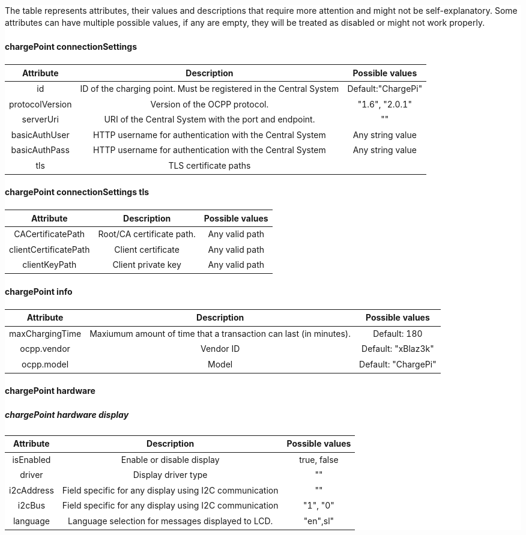 The table represents attributes, their values and descriptions that require more attention and might not be
self-explanatory. Some attributes can have multiple possible values, if any are empty, they will be treated as disabled
or might not work properly.

#### chargePoint connectionSettings

|    Attribute    |                            Description                             |  Possible values   | 
|:---------------:|:------------------------------------------------------------------:|:------------------:|
|       id        | ID of the charging point. Must be registered in the Central System | Default:"ChargePi" |
| protocolVersion |                   Version of the OCPP protocol.                    |   "1.6", "2.0.1"   |
|    serverUri    |       URI of the Central System with the port and endpoint.        |         ""         |
|  basicAuthUser  |      HTTP username for authentication with the Central System      |  Any string value  |
|  basicAuthPass  |      HTTP username for authentication with the Central System      |  Any string value  |
|       tls       |                       TLS certificate paths                        |                    |

#### chargePoint connectionSettings tls

|       Attribute       |        Description        | Possible values | 
|:---------------------:|:-------------------------:|:---------------:|
|   CACertificatePath   | Root/CA certificate path. | Any valid path  |
| clientCertificatePath |    Client certificate     | Any valid path  |
|     clientKeyPath     |    Client private key     | Any valid path  |

#### chargePoint info

|    Attribute    |                            Description                             |   Possible values   | 
|:---------------:|:------------------------------------------------------------------:|:-------------------:|
| maxChargingTime | Maxiumum amount of time that a transaction can last (in minutes).  |    Default: 180     |
|   ocpp.vendor   |                             Vendor ID                              | Default: "xBlaz3k"  |
|   ocpp.model    |                               Model                                | Default: "ChargePi" |

#### chargePoint hardware

##### chargePoint hardware display

| Attribute  |                      Description                       | Possible values | 
|:----------:|:------------------------------------------------------:|:---------------:|
| isEnabled  |               Enable or disable display                |   true, false   |
|   driver   |                  Display driver type                   |       ""        |
| i2cAddress | Field specific for any display using I2C communication |       ""        |
|   i2cBus   | Field specific for any display using I2C communication |    "1", "0"     | 
|  language  |   Language selection for messages displayed to LCD.    |    "en",sl"     |
